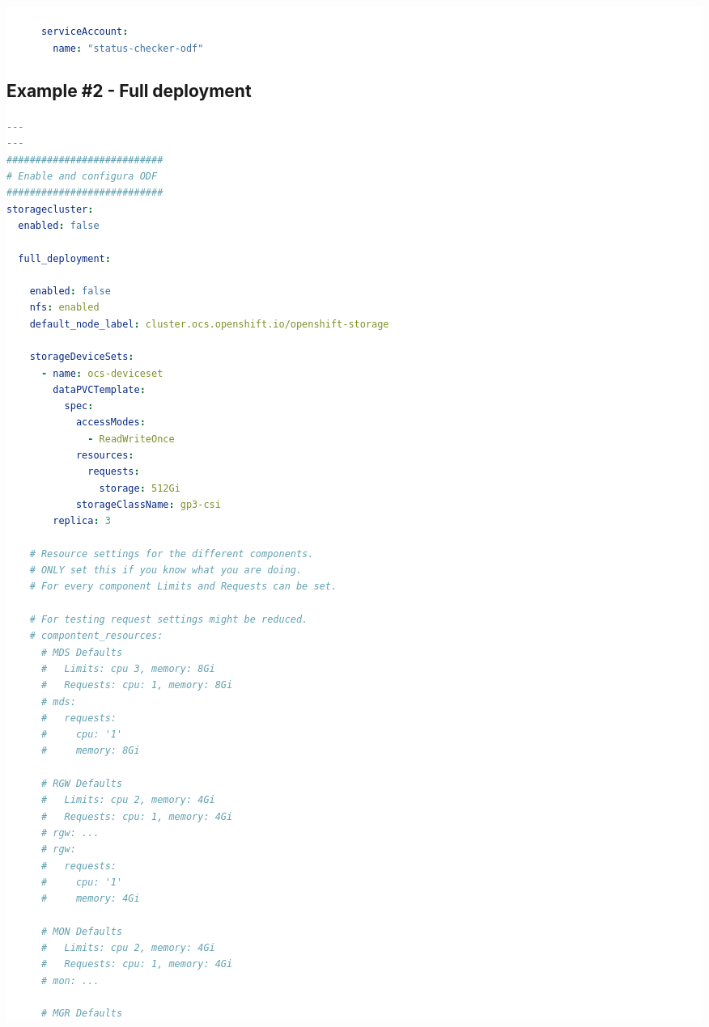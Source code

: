 ```yaml

      serviceAccount:
        name: "status-checker-odf"
```

## Example #2 - Full deployment

```yaml
---
---
###########################
# Enable and configura ODF
###########################
storagecluster:
  enabled: false

  full_deployment:

    enabled: false
    nfs: enabled
    default_node_label: cluster.ocs.openshift.io/openshift-storage

    storageDeviceSets:
      - name: ocs-deviceset
        dataPVCTemplate:
          spec:
            accessModes:
              - ReadWriteOnce
            resources:
              requests:
                storage: 512Gi
            storageClassName: gp3-csi
        replica: 3

    # Resource settings for the different components.
    # ONLY set this if you know what you are doing.
    # For every component Limits and Requests can be set.

    # For testing request settings might be reduced.
    # compontent_resources:
      # MDS Defaults
      #   Limits: cpu 3, memory: 8Gi
      #   Requests: cpu: 1, memory: 8Gi
      # mds:
      #   requests:
      #     cpu: '1'
      #     memory: 8Gi

      # RGW Defaults
      #   Limits: cpu 2, memory: 4Gi
      #   Requests: cpu: 1, memory: 4Gi
      # rgw: ...
      # rgw:
      #   requests:
      #     cpu: '1'
      #     memory: 4Gi

      # MON Defaults
      #   Limits: cpu 2, memory: 4Gi
      #   Requests: cpu: 1, memory: 4Gi
      # mon: ...

      # MGR Defaults
```